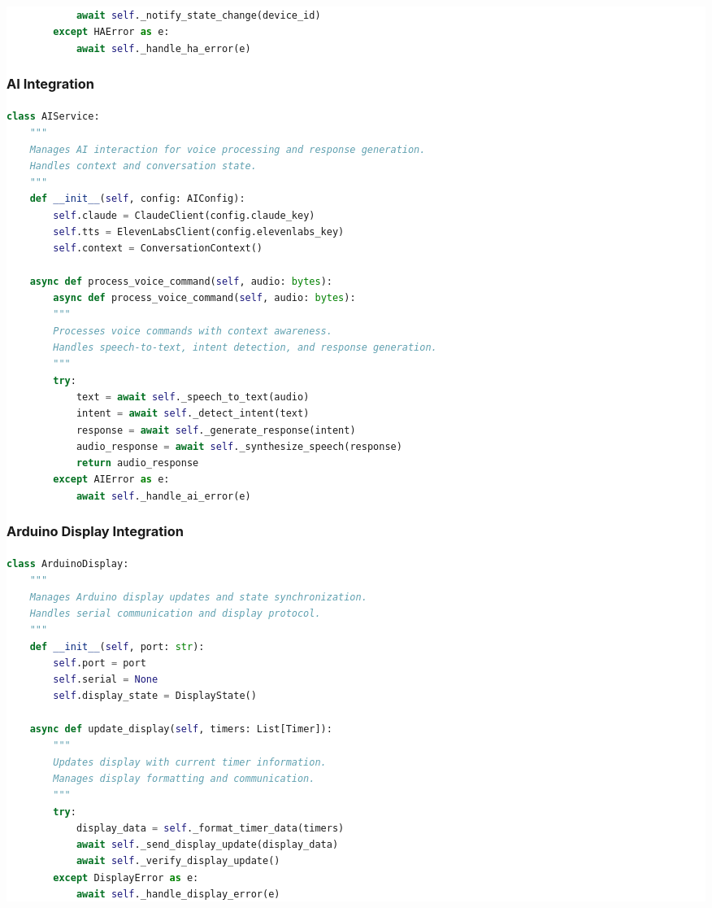 ```python
            await self._notify_state_change(device_id)
        except HAError as e:
            await self._handle_ha_error(e)
```

### AI Integration

```python
class AIService:
    """
    Manages AI interaction for voice processing and response generation.
    Handles context and conversation state.
    """
    def __init__(self, config: AIConfig):
        self.claude = ClaudeClient(config.claude_key)
        self.tts = ElevenLabsClient(config.elevenlabs_key)
        self.context = ConversationContext()
        
    async def process_voice_command(self, audio: bytes):
        async def process_voice_command(self, audio: bytes):
        """
        Processes voice commands with context awareness.
        Handles speech-to-text, intent detection, and response generation.
        """
        try:
            text = await self._speech_to_text(audio)
            intent = await self._detect_intent(text)
            response = await self._generate_response(intent)
            audio_response = await self._synthesize_speech(response)
            return audio_response
        except AIError as e:
            await self._handle_ai_error(e)
```

### Arduino Display Integration

```python
class ArduinoDisplay:
    """
    Manages Arduino display updates and state synchronization.
    Handles serial communication and display protocol.
    """
    def __init__(self, port: str):
        self.port = port
        self.serial = None
        self.display_state = DisplayState()
        
    async def update_display(self, timers: List[Timer]):
        """
        Updates display with current timer information.
        Manages display formatting and communication.
        """
        try:
            display_data = self._format_timer_data(timers)
            await self._send_display_update(display_data)
            await self._verify_display_update()
        except DisplayError as e:
            await self._handle_display_error(e)
```
